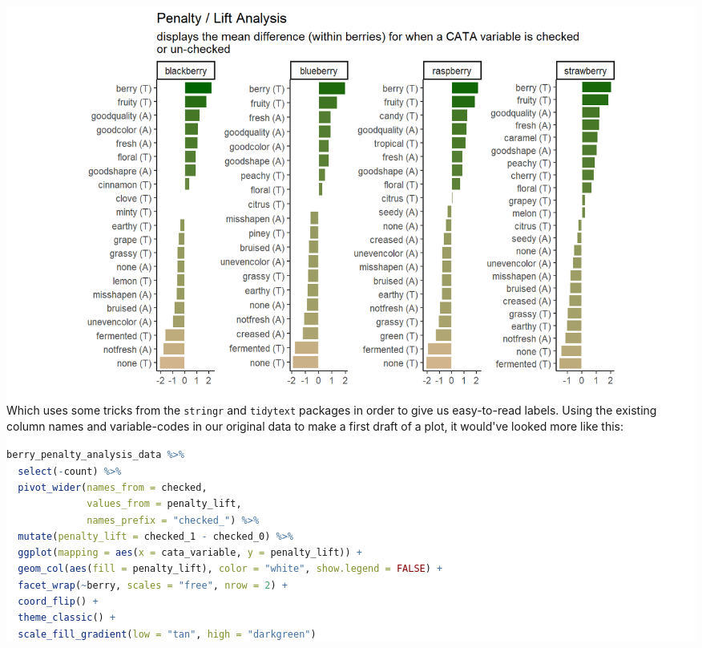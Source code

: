 <img src="05-finetuning-ggplot_files/figure-html/penalty analysis example-1.png" width="672" style="display: block; margin: auto;" />

Which uses some tricks from the `stringr` and `tidytext` packages in order to give us easy-to-read labels. Using the existing column names and variable-codes in our original data to make a first draft of a plot, it would've looked more like this:


```r
berry_penalty_analysis_data %>%
  select(-count) %>%
  pivot_wider(names_from = checked,
              values_from = penalty_lift,
              names_prefix = "checked_") %>%
  mutate(penalty_lift = checked_1 - checked_0) %>%
  ggplot(mapping = aes(x = cata_variable, y = penalty_lift)) +
  geom_col(aes(fill = penalty_lift), color = "white", show.legend = FALSE) + 
  facet_wrap(~berry, scales = "free", nrow = 2) +
  coord_flip() + 
  theme_classic() + 
  scale_fill_gradient(low = "tan", high = "darkgreen")
```
